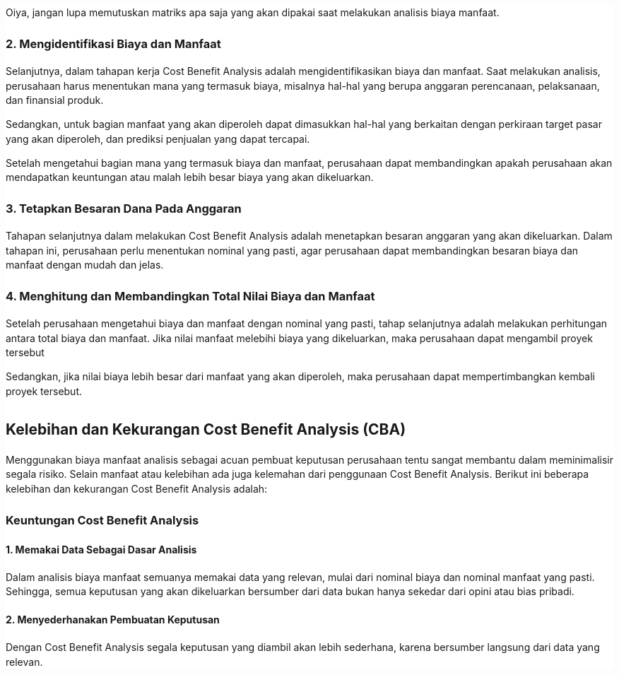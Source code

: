 

Oiya, jangan lupa memutuskan matriks apa saja yang akan dipakai saat melakukan analisis biaya manfaat.

### 2. Mengidentifikasi Biaya dan Manfaat

Selanjutnya, dalam tahapan kerja Cost Benefit Analysis adalah mengidentifikasikan biaya dan manfaat. Saat melakukan analisis, perusahaan harus menentukan mana yang termasuk biaya, misalnya hal-hal yang berupa anggaran perencanaan, pelaksanaan, dan finansial produk.



Sedangkan, untuk bagian manfaat yang akan diperoleh dapat dimasukkan hal-hal yang berkaitan dengan perkiraan target pasar yang akan diperoleh, dan prediksi penjualan yang dapat tercapai.



Setelah mengetahui bagian mana yang termasuk biaya dan manfaat, perusahaan dapat membandingkan apakah perusahaan akan mendapatkan keuntungan atau malah lebih besar biaya yang akan dikeluarkan.

### 3. Tetapkan Besaran Dana Pada Anggaran

Tahapan selanjutnya dalam melakukan Cost Benefit Analysis adalah menetapkan besaran anggaran yang akan dikeluarkan. Dalam tahapan ini, perusahaan perlu menentukan nominal yang pasti, agar perusahaan dapat membandingkan besaran biaya dan manfaat dengan mudah dan jelas.

### 4. Menghitung dan Membandingkan Total Nilai Biaya dan Manfaat

Setelah perusahaan mengetahui biaya dan manfaat dengan nominal yang pasti, tahap selanjutnya adalah melakukan perhitungan antara total biaya dan manfaat. Jika nilai manfaat melebihi biaya yang dikeluarkan, maka perusahaan dapat mengambil proyek tersebut



Sedangkan, jika nilai biaya lebih besar dari manfaat yang akan diperoleh, maka perusahaan dapat mempertimbangkan kembali proyek tersebut.

## Kelebihan dan Kekurangan Cost Benefit Analysis (CBA)

Menggunakan biaya manfaat analisis sebagai acuan pembuat keputusan perusahaan tentu sangat membantu dalam meminimalisir segala risiko. Selain manfaat atau kelebihan ada juga kelemahan dari penggunaan Cost Benefit Analysis. Berikut ini beberapa kelebihan dan kekurangan Cost Benefit Analysis adalah:

### Keuntungan Cost Benefit Analysis

#### 1. Memakai Data Sebagai Dasar Analisis

Dalam analisis biaya manfaat semuanya memakai data yang relevan, mulai dari nominal biaya dan nominal manfaat yang pasti. Sehingga, semua keputusan yang akan dikeluarkan bersumber dari data bukan hanya sekedar dari opini atau bias pribadi.

#### 2. Menyederhanakan Pembuatan Keputusan

Dengan Cost Benefit Analysis segala keputusan yang diambil akan lebih sederhana, karena bersumber langsung dari data yang relevan.
